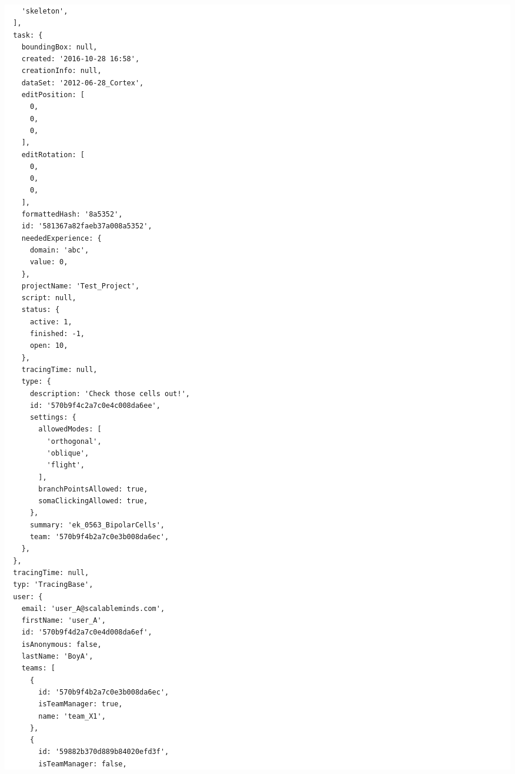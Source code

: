         'skeleton',
      ],
      task: {
        boundingBox: null,
        created: '2016-10-28 16:58',
        creationInfo: null,
        dataSet: '2012-06-28_Cortex',
        editPosition: [
          0,
          0,
          0,
        ],
        editRotation: [
          0,
          0,
          0,
        ],
        formattedHash: '8a5352',
        id: '581367a82faeb37a008a5352',
        neededExperience: {
          domain: 'abc',
          value: 0,
        },
        projectName: 'Test_Project',
        script: null,
        status: {
          active: 1,
          finished: -1,
          open: 10,
        },
        tracingTime: null,
        type: {
          description: 'Check those cells out!',
          id: '570b9f4c2a7c0e4c008da6ee',
          settings: {
            allowedModes: [
              'orthogonal',
              'oblique',
              'flight',
            ],
            branchPointsAllowed: true,
            somaClickingAllowed: true,
          },
          summary: 'ek_0563_BipolarCells',
          team: '570b9f4b2a7c0e3b008da6ec',
        },
      },
      tracingTime: null,
      typ: 'TracingBase',
      user: {
        email: 'user_A@scalableminds.com',
        firstName: 'user_A',
        id: '570b9f4d2a7c0e4d008da6ef',
        isAnonymous: false,
        lastName: 'BoyA',
        teams: [
          {
            id: '570b9f4b2a7c0e3b008da6ec',
            isTeamManager: true,
            name: 'team_X1',
          },
          {
            id: '59882b370d889b84020efd3f',
            isTeamManager: false,
